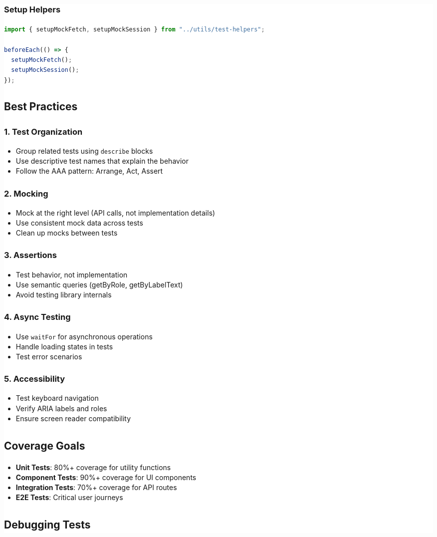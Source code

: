 ### Setup Helpers

```typescript
import { setupMockFetch, setupMockSession } from "../utils/test-helpers";

beforeEach(() => {
  setupMockFetch();
  setupMockSession();
});
```

## Best Practices

### 1. Test Organization

- Group related tests using `describe` blocks
- Use descriptive test names that explain the behavior
- Follow the AAA pattern: Arrange, Act, Assert

### 2. Mocking

- Mock at the right level (API calls, not implementation details)
- Use consistent mock data across tests
- Clean up mocks between tests

### 3. Assertions

- Test behavior, not implementation
- Use semantic queries (getByRole, getByLabelText)
- Avoid testing library internals

### 4. Async Testing

- Use `waitFor` for asynchronous operations
- Handle loading states in tests
- Test error scenarios

### 5. Accessibility

- Test keyboard navigation
- Verify ARIA labels and roles
- Ensure screen reader compatibility

## Coverage Goals

- **Unit Tests**: 80%+ coverage for utility functions
- **Component Tests**: 90%+ coverage for UI components
- **Integration Tests**: 70%+ coverage for API routes
- **E2E Tests**: Critical user journeys

## Debugging Tests
